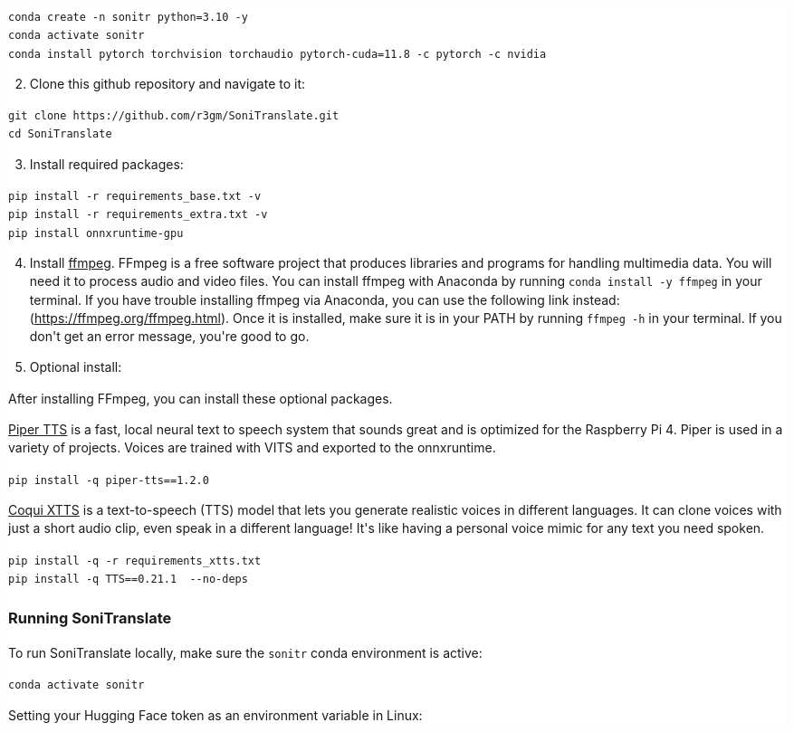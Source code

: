 ```
conda create -n sonitr python=3.10 -y
conda activate sonitr
conda install pytorch torchvision torchaudio pytorch-cuda=11.8 -c pytorch -c nvidia
```

2. Clone this github repository and navigate to it:
```
git clone https://github.com/r3gm/SoniTranslate.git
cd SoniTranslate
```

3. Install required packages:

```
pip install -r requirements_base.txt -v
pip install -r requirements_extra.txt -v
pip install onnxruntime-gpu
```

4. Install [ffmpeg](https://ffmpeg.org/download.html). FFmpeg is a free software project that produces libraries and programs for handling multimedia data. You will need it to process audio and video files. You can install ffmpeg with Anaconda by running `conda install -y ffmpeg` in your terminal. If you have trouble installing ffmpeg via Anaconda, you can use the following link instead: (https://ffmpeg.org/ffmpeg.html). Once it is installed, make sure it is in your PATH by running `ffmpeg -h` in your terminal. If you don't get an error message, you're good to go.

5. Optional install:

After installing FFmpeg, you can install these optional packages.


[Piper TTS](https://github.com/rhasspy/piper) is a fast, local neural text to speech system that sounds great and is optimized for the Raspberry Pi 4. Piper is used in a variety of projects. Voices are trained with VITS and exported to the onnxruntime.

```
pip install -q piper-tts==1.2.0
```

[Coqui XTTS](https://github.com/coqui-ai/TTS) is a text-to-speech (TTS) model that lets you generate realistic voices in different languages. It can clone voices with just a short audio clip, even speak in a different language! It's like having a personal voice mimic for any text you need spoken.

```
pip install -q -r requirements_xtts.txt
pip install -q TTS==0.21.1  --no-deps
```


### Running SoniTranslate

To run SoniTranslate locally, make sure the `sonitr` conda environment is active:

```
conda activate sonitr
```

Setting your Hugging Face token as an environment variable in Linux:
